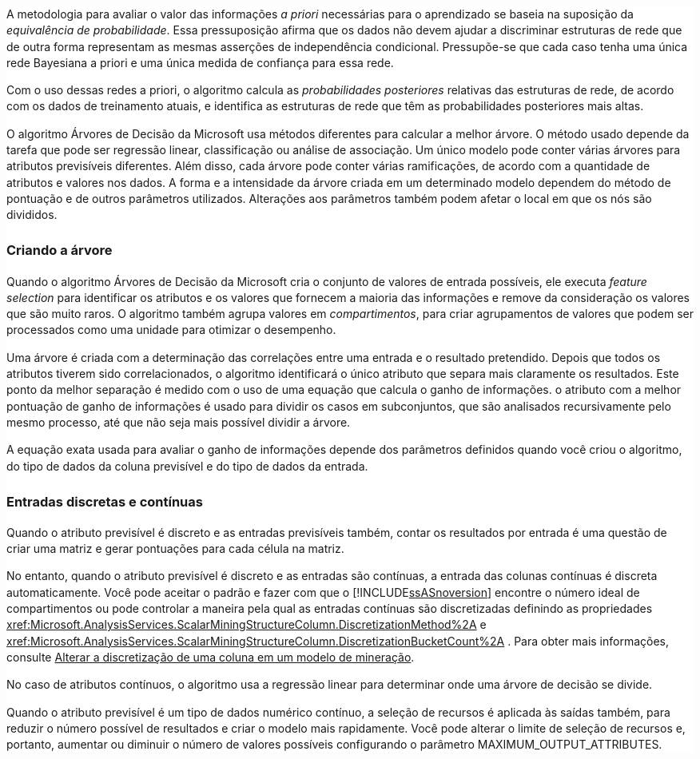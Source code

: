  A metodologia para avaliar o valor das informações *a priori* necessárias para o aprendizado se baseia na suposição da *equivalência de probabilidade*. Essa pressuposição afirma que os dados não devem ajudar a discriminar estruturas de rede que de outra forma representam as mesmas asserções de independência condicional. Pressupõe-se que cada caso tenha uma única rede Bayesiana a priori e uma única medida de confiança para essa rede.  
  
 Com o uso dessas redes a priori, o algoritmo calcula as *probabilidades posteriores* relativas das estruturas de rede, de acordo com os dados de treinamento atuais, e identifica as estruturas de rede que têm as probabilidades posteriores mais altas.  
  
 O algoritmo Árvores de Decisão da Microsoft usa métodos diferentes para calcular a melhor árvore. O método usado depende da tarefa que pode ser regressão linear, classificação ou análise de associação. Um único modelo pode conter várias árvores para atributos previsíveis diferentes. Além disso, cada árvore pode conter várias ramificações, de acordo com a quantidade de atributos e valores nos dados. A forma e a intensidade da árvore criada em um determinado modelo dependem do método de pontuação e de outros parâmetros utilizados. Alterações aos parâmetros também podem afetar o local em que os nós são divididos.  
  
### <a name="building-the-tree"></a>Criando a árvore  
 Quando o algoritmo Árvores de Decisão da Microsoft cria o conjunto de valores de entrada possíveis, ele executa *feature selection* para identificar os atributos e os valores que fornecem a maioria das informações e remove da consideração os valores que são muito raros. O algoritmo também agrupa valores em *compartimentos*, para criar agrupamentos de valores que podem ser processados como uma unidade para otimizar o desempenho.  
  
 Uma árvore é criada com a determinação das correlações entre uma entrada e o resultado pretendido. Depois que todos os atributos tiverem sido correlacionados, o algoritmo identificará o único atributo que separa mais claramente os resultados. Este ponto da melhor separação é medido com o uso de uma equação que calcula o ganho de informações. o atributo com a melhor pontuação de ganho de informações é usado para dividir os casos em subconjuntos, que são analisados recursivamente pelo mesmo processo, até que não seja mais possível dividir a árvore.  
  
 A equação exata usada para avaliar o ganho de informações depende dos parâmetros definidos quando você criou o algoritmo, do tipo de dados da coluna previsível e do tipo de dados da entrada.  
  
### <a name="discrete-and-continuous-inputs"></a>Entradas discretas e contínuas  
 Quando o atributo previsível é discreto e as entradas previsíveis também, contar os resultados por entrada é uma questão de criar uma matriz e gerar pontuações para cada célula na matriz.  
  
 No entanto, quando o atributo previsível é discreto e as entradas são contínuas, a entrada das colunas contínuas é discreta automaticamente. Você pode aceitar o padrão e fazer com que o [!INCLUDE[ssASnoversion](../../includes/ssasnoversion-md.md)] encontre o número ideal de compartimentos ou pode controlar a maneira pela qual as entradas contínuas são discretizadas definindo as propriedades <xref:Microsoft.AnalysisServices.ScalarMiningStructureColumn.DiscretizationMethod%2A> e <xref:Microsoft.AnalysisServices.ScalarMiningStructureColumn.DiscretizationBucketCount%2A> . Para obter mais informações, consulte [Alterar a discretização de uma coluna em um modelo de mineração](change-the-discretization-of-a-column-in-a-mining-model.md).  
  
 No caso de atributos contínuos, o algoritmo usa a regressão linear para determinar onde uma árvore de decisão se divide.  
  
 Quando o atributo previsível é um tipo de dados numérico contínuo, a seleção de recursos é aplicada às saídas também, para reduzir o número possível de resultados e criar o modelo mais rapidamente. Você pode alterar o limite de seleção de recursos e, portanto, aumentar ou diminuir o número de valores possíveis configurando o parâmetro MAXIMUM_OUTPUT_ATTRIBUTES.  
  